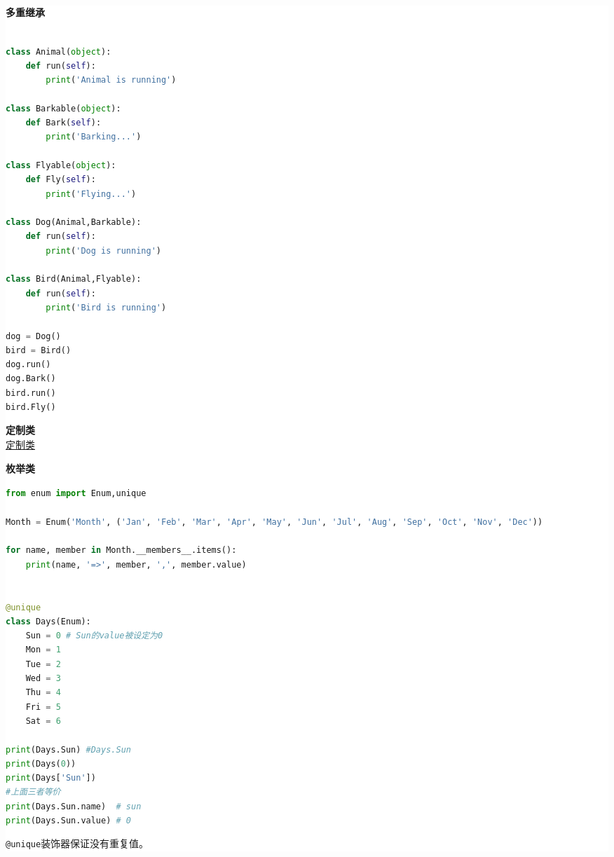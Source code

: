 
**多重继承**<br>
```python

class Animal(object):
    def run(self):
        print('Animal is running')

class Barkable(object):
    def Bark(self):
        print('Barking...')

class Flyable(object):
    def Fly(self):
        print('Flying...')

class Dog(Animal,Barkable):
    def run(self):
        print('Dog is running')

class Bird(Animal,Flyable):
    def run(self):
        print('Bird is running')

dog = Dog()
bird = Bird()
dog.run()
dog.Bark()
bird.run()
bird.Fly()
```

**定制类**<br>
[定制类](http://www.liaoxuefeng.com/wiki/0014316089557264a6b348958f449949df42a6d3a2e542c000/0014319098638265527beb24f7840aa97de564ccc7f20f6000)

**枚举类**<br>
```python
from enum import Enum,unique

Month = Enum('Month', ('Jan', 'Feb', 'Mar', 'Apr', 'May', 'Jun', 'Jul', 'Aug', 'Sep', 'Oct', 'Nov', 'Dec'))

for name, member in Month.__members__.items():
    print(name, '=>', member, ',', member.value)


@unique
class Days(Enum):
    Sun = 0 # Sun的value被设定为0
    Mon = 1
    Tue = 2
    Wed = 3
    Thu = 4
    Fri = 5
    Sat = 6

print(Days.Sun) #Days.Sun
print(Days(0))
print(Days['Sun'])
#上面三者等价
print(Days.Sun.name)  # sun
print(Days.Sun.value) # 0
```
`@unique`装饰器保证没有重复值。
